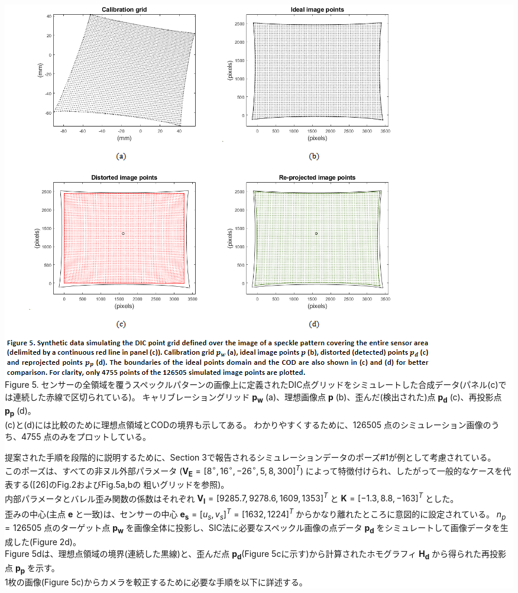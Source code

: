 ![Figure5](images/Figure5.png)  
Figure 5. センサーの全領域を覆うスペックルパターンの画像上に定義されたDIC点グリッドをシミュレートした合成データ(パネル(c)では連続した赤線で区切られている)。
キャリブレーショングリッド $\mathbf{p_w}$ (a)、理想画像点 $\mathbf{p}$ (b)、歪んだ(検出された)点 $\mathbf{p_d}$ (c)、再投影点 $\mathbf{p_p}$ (d)。  
(c)と(d)には比較のために理想点領域とCODの境界も示してある。 
わかりやすくするために、$126505$ 点のシミュレーション画像のうち、$4755$ 点のみをプロットしている。

提案された手順を段階的に説明するために、Section 3で報告されるシミュレーションデータのポーズ#1が例として考慮されている。  
このポーズは、すべての非ヌル外部パラメータ $(\mathbf{V_E} = [8^{\circ}, 16^{\circ}, -26^{\circ},5, 8, 300]^T)$ によって特徴付けられ、したがって一般的なケースを代表する([26]のFig.2およびFig.5a,bの 粗いグリッドを参照)。  
内部パラメータとバレル歪み関数の係数はそれぞれ $\mathbf{V_I} = [9285.7, 9278.6, 1609, 1353]^T$ と $\mathbf{K}=[-1.3, 8.8, -163]^T$ とした。  
歪みの中心(主点 $\mathbf{e}$ と一致)は、センサーの中心 $\mathbf{e_s} = [u_s, v_s]^T = [1632, 1224]^T$ からかなり離れたところに意図的に設定されている。
$n_p=126505$ 点のターゲット点 $\mathbf{p_w}$ を画像全体に投影し、SIC法に必要なスペックル画像の点データ $\mathbf{p_d}$ をシミュレートして画像データを生成した(Figure 2d)。  
Figure 5dは、理想点領域の境界(連続した黒線)と、歪んだ点 $\mathbf{p_d}$(Figure 5cに示す)から計算されたホモグラフィ $\mathbf{H_d}$ から得られた再投影点 $\mathbf{p_p}$ を示す。  
1枚の画像(Figure 5c)からカメラを較正するために必要な手順を以下に詳述する。
